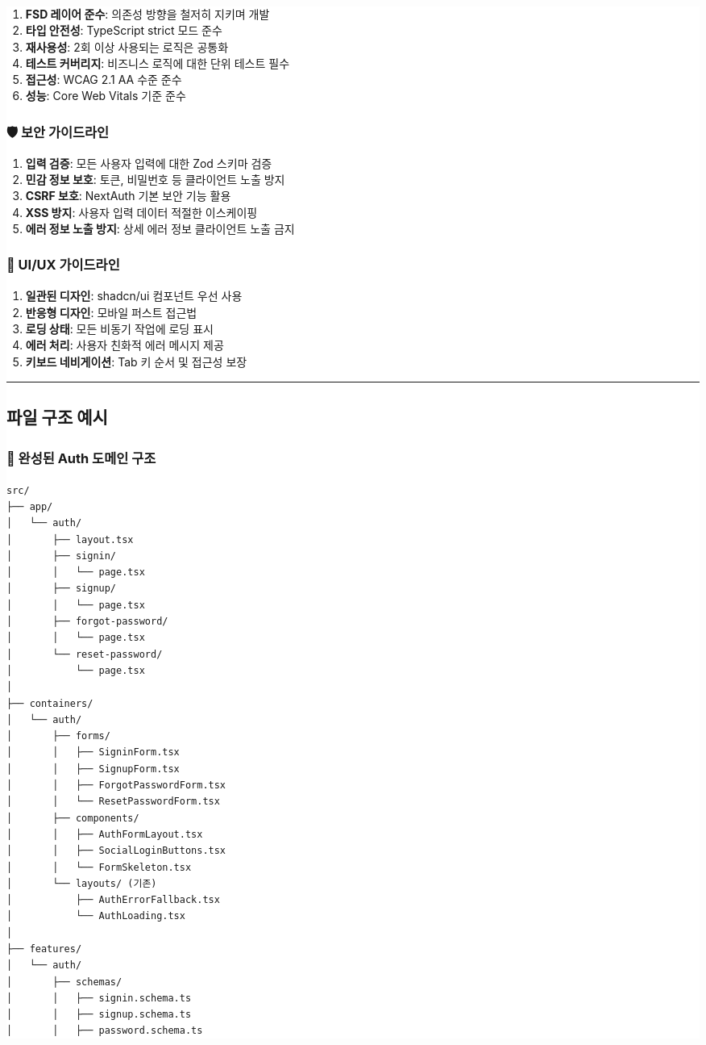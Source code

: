 1. **FSD 레이어 준수**: 의존성 방향을 철저히 지키며 개발
2. **타입 안전성**: TypeScript strict 모드 준수
3. **재사용성**: 2회 이상 사용되는 로직은 공통화
4. **테스트 커버리지**: 비즈니스 로직에 대한 단위 테스트 필수
5. **접근성**: WCAG 2.1 AA 수준 준수
6. **성능**: Core Web Vitals 기준 준수

### 🛡️ 보안 가이드라인

1. **입력 검증**: 모든 사용자 입력에 대한 Zod 스키마 검증
2. **민감 정보 보호**: 토큰, 비밀번호 등 클라이언트 노출 방지
3. **CSRF 보호**: NextAuth 기본 보안 기능 활용
4. **XSS 방지**: 사용자 입력 데이터 적절한 이스케이핑
5. **에러 정보 노출 방지**: 상세 에러 정보 클라이언트 노출 금지

### 🎨 UI/UX 가이드라인

1. **일관된 디자인**: shadcn/ui 컴포넌트 우선 사용
2. **반응형 디자인**: 모바일 퍼스트 접근법
3. **로딩 상태**: 모든 비동기 작업에 로딩 표시
4. **에러 처리**: 사용자 친화적 에러 메시지 제공
5. **키보드 네비게이션**: Tab 키 순서 및 접근성 보장

---

## 파일 구조 예시

### 📂 완성된 Auth 도메인 구조

```
src/
├── app/
│   └── auth/
│       ├── layout.tsx
│       ├── signin/
│       │   └── page.tsx
│       ├── signup/
│       │   └── page.tsx
│       ├── forgot-password/
│       │   └── page.tsx
│       └── reset-password/
│           └── page.tsx
│
├── containers/
│   └── auth/
│       ├── forms/
│       │   ├── SigninForm.tsx
│       │   ├── SignupForm.tsx
│       │   ├── ForgotPasswordForm.tsx
│       │   └── ResetPasswordForm.tsx
│       ├── components/
│       │   ├── AuthFormLayout.tsx
│       │   ├── SocialLoginButtons.tsx
│       │   └── FormSkeleton.tsx
│       └── layouts/ (기존)
│           ├── AuthErrorFallback.tsx
│           └── AuthLoading.tsx
│
├── features/
│   └── auth/
│       ├── schemas/
│       │   ├── signin.schema.ts
│       │   ├── signup.schema.ts
│       │   ├── password.schema.ts
```